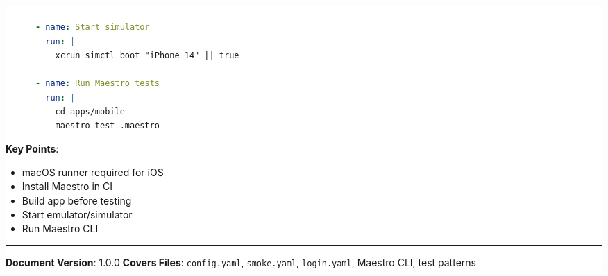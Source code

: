 ```yaml

      - name: Start simulator
        run: |
          xcrun simctl boot "iPhone 14" || true

      - name: Run Maestro tests
        run: |
          cd apps/mobile
          maestro test .maestro
```

**Key Points**:
- macOS runner required for iOS
- Install Maestro in CI
- Build app before testing
- Start emulator/simulator
- Run Maestro CLI

---

**Document Version**: 1.0.0
**Covers Files**: `config.yaml`, `smoke.yaml`, `login.yaml`, Maestro CLI, test patterns
